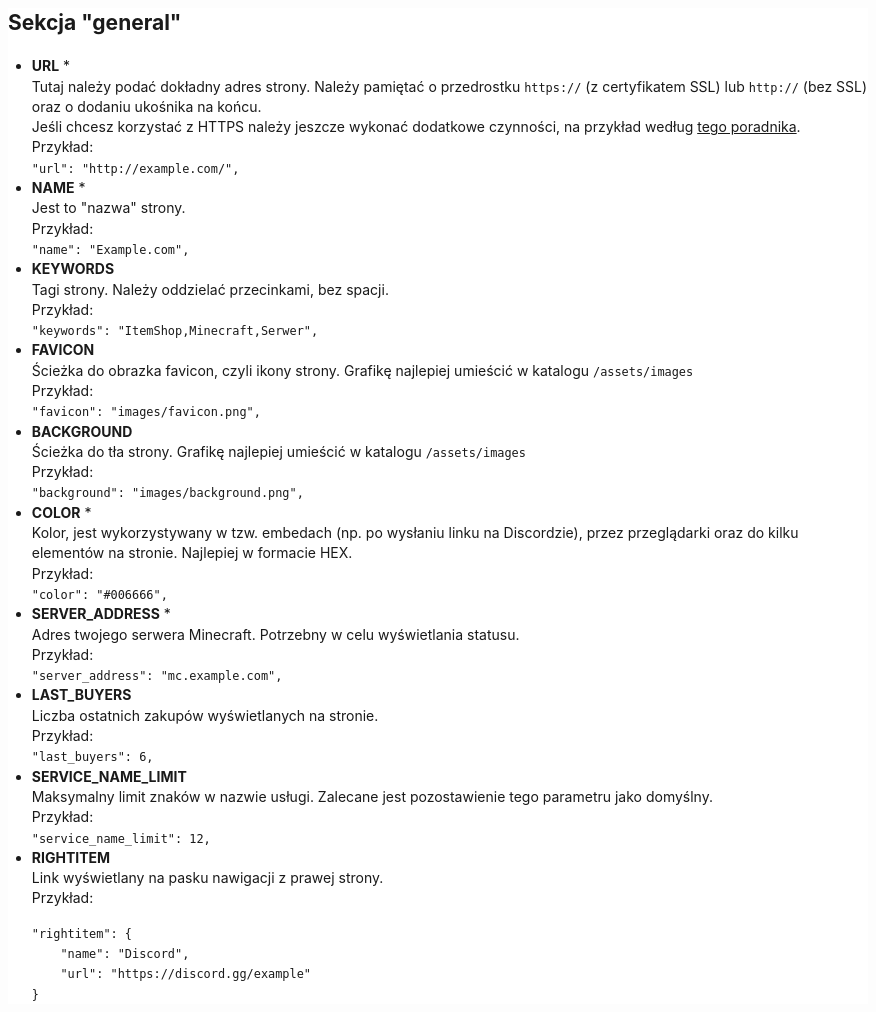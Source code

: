 ## Sekcja "general"

* **URL** *<br>
Tutaj należy podać dokładny adres strony. Należy pamiętać o przedrostku `https://` (z certyfikatem SSL) lub `http://` (bez SSL) oraz o dodaniu ukośnika na końcu.<br>
Jeśli chcesz korzystać z HTTPS należy jeszcze wykonać dodatkowe czynności, na przykład według [tego poradnika](https://www.sitepoint.com/configuring-nginx-ssl-node-js/).<br>
Przykład:<br>
`
"url": "http://example.com/",
`
* **NAME** *<br>
Jest to "nazwa" strony.<br>
Przykład:<br>
`"name": "Example.com",`
* **KEYWORDS**<br>
Tagi strony. Należy oddzielać przecinkami, bez spacji.<br>
Przykład:<br>
`"keywords": "ItemShop,Minecraft,Serwer",`
* **FAVICON**<br>
Ścieżka do obrazka favicon, czyli ikony strony. Grafikę najlepiej umieścić w katalogu `/assets/images`<br>
Przykład:<br>
`"favicon": "images/favicon.png",`
* **BACKGROUND**<br>
Ścieżka do tła strony. Grafikę najlepiej umieścić w katalogu `/assets/images`<br>
Przykład:<br>
`"background": "images/background.png",`
* **COLOR** *<br>
Kolor, jest wykorzystywany w tzw. embedach (np. po wysłaniu linku na Discordzie), przez przeglądarki oraz do kilku elementów na stronie. Najlepiej w formacie HEX.<br>
Przykład:<br>
`"color": "#006666",`
* **SERVER_ADDRESS** *<br>
Adres twojego serwera Minecraft. Potrzebny w celu wyświetlania statusu.<br>
Przykład:<br>
`"server_address": "mc.example.com",`
* **LAST_BUYERS**<br>
Liczba ostatnich zakupów wyświetlanych na stronie.<br>
Przykład:<br>
`"last_buyers": 6,`
* **SERVICE_NAME_LIMIT**<br>
Maksymalny limit znaków w nazwie usługi. Zalecane jest pozostawienie tego parametru jako domyślny.<br>
Przykład:<br>
`"service_name_limit": 12,`
* **RIGHTITEM**<br>
Link wyświetlany na pasku nawigacji z prawej strony.<br>
Przykład:<br>
    ```
    "rightitem": {
        "name": "Discord",
        "url": "https://discord.gg/example"
    }
    ```
